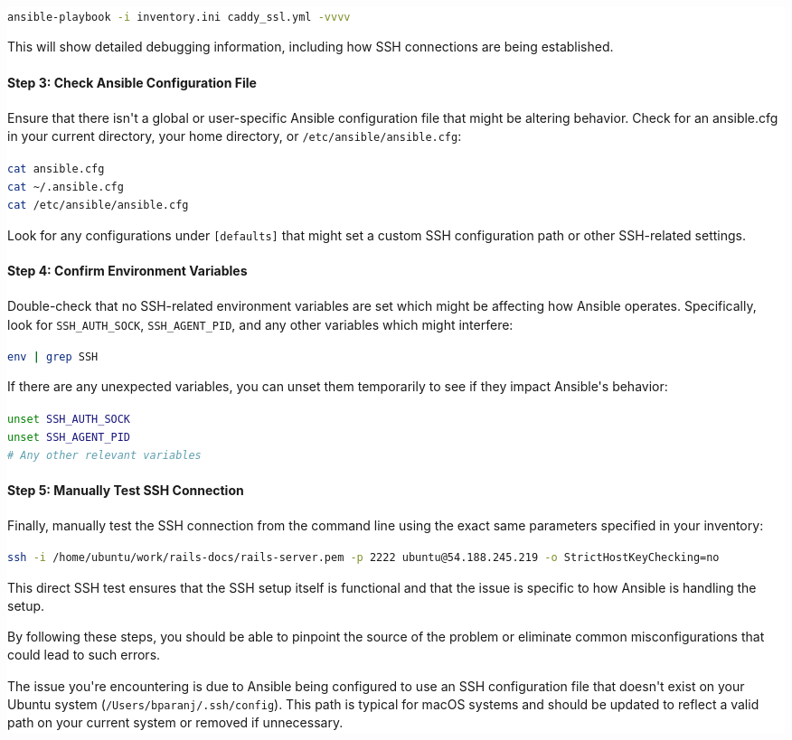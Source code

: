 ```bash
ansible-playbook -i inventory.ini caddy_ssl.yml -vvvv
```

This will show detailed debugging information, including how SSH connections are being established.

#### Step 3: Check Ansible Configuration File
Ensure that there isn't a global or user-specific Ansible configuration file that might be altering behavior. Check for an ansible.cfg in your current directory, your home directory, or `/etc/ansible/ansible.cfg`:

```bash
cat ansible.cfg
cat ~/.ansible.cfg
cat /etc/ansible/ansible.cfg
```

Look for any configurations under `[defaults]` that might set a custom SSH configuration path or other SSH-related settings.

#### Step 4: Confirm Environment Variables
Double-check that no SSH-related environment variables are set which might be affecting how Ansible operates. Specifically, look for `SSH_AUTH_SOCK`, `SSH_AGENT_PID`, and any other variables which might interfere:

```bash
env | grep SSH
```

If there are any unexpected variables, you can unset them temporarily to see if they impact Ansible's behavior:

```bash
unset SSH_AUTH_SOCK
unset SSH_AGENT_PID
# Any other relevant variables
```

#### Step 5: Manually Test SSH Connection
Finally, manually test the SSH connection from the command line using the exact same parameters specified in your inventory:

```bash
ssh -i /home/ubuntu/work/rails-docs/rails-server.pem -p 2222 ubuntu@54.188.245.219 -o StrictHostKeyChecking=no
```

This direct SSH test ensures that the SSH setup itself is functional and that the issue is specific to how Ansible is handling the setup.

By following these steps, you should be able to pinpoint the source of the problem or eliminate common misconfigurations that could lead to such errors.

The issue you're encountering is due to Ansible being configured to use an SSH configuration file that doesn't exist on your Ubuntu system (`/Users/bparanj/.ssh/config`). This path is typical for macOS systems and should be updated to reflect a valid path on your current system or removed if unnecessary.
